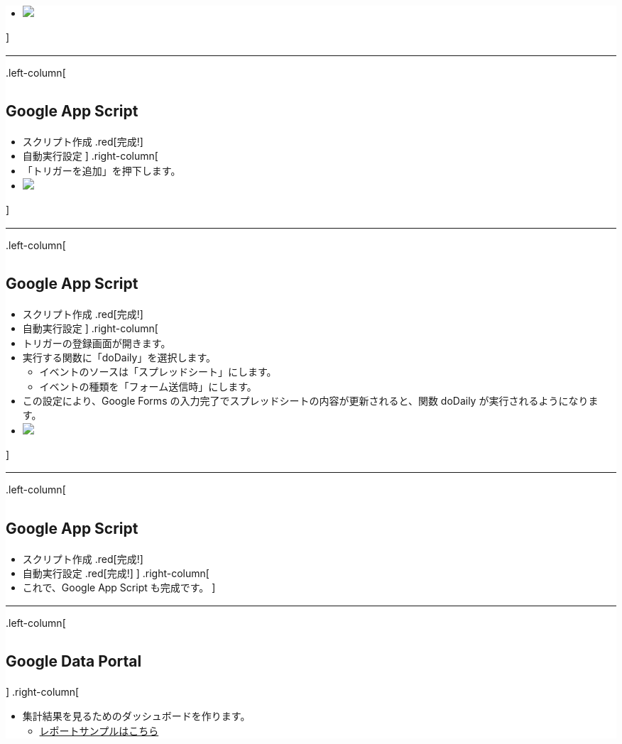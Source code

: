 - <img src="https://kokih-dev.github.io/slides/slides/thanks-system/images/GoogleAppScript/クリップボード35_現在のプロジェクトのトリガー.png" width="60%">
]

---
.left-column[
## Google App Script
- スクリプト作成 .red[完成!]
- 自動実行設定
]
.right-column[
- 「トリガーを追加」を押下します。
- <img src="https://kokih-dev.github.io/slides/slides/thanks-system/images/GoogleAppScript/クリップボード36_トリガーを追加.png" width="60%">

]

---
.left-column[
## Google App Script
- スクリプト作成 .red[完成!]
- 自動実行設定
]
.right-column[
- トリガーの登録画面が開きます。
- 実行する関数に「doDaily」を選択します。
  - イベントのソースは「スプレッドシート」にします。
  - イベントの種類を「フォーム送信時」にします。
- この設定により、Google Forms の入力完了でスプレッドシートの内容が更新されると、関数 doDaily が実行されるようになります。
- <img src="https://kokih-dev.github.io/slides/slides/thanks-system/images/GoogleAppScript/クリップボード37_起動設定.png" height="50%">

]

---
.left-column[
## Google App Script
- スクリプト作成 .red[完成!]
- 自動実行設定 .red[完成!]
]
.right-column[
- これで、Google App Script も完成です。
]

---
.left-column[
## Google Data Portal
]
.right-column[
- 集計結果を見るためのダッシュボードを作ります。
  - [レポートサンプルはこちら](https://datastudio.google.com/reporting/7be71e00-f388-4c5e-b32f-979d6245b3ef)

